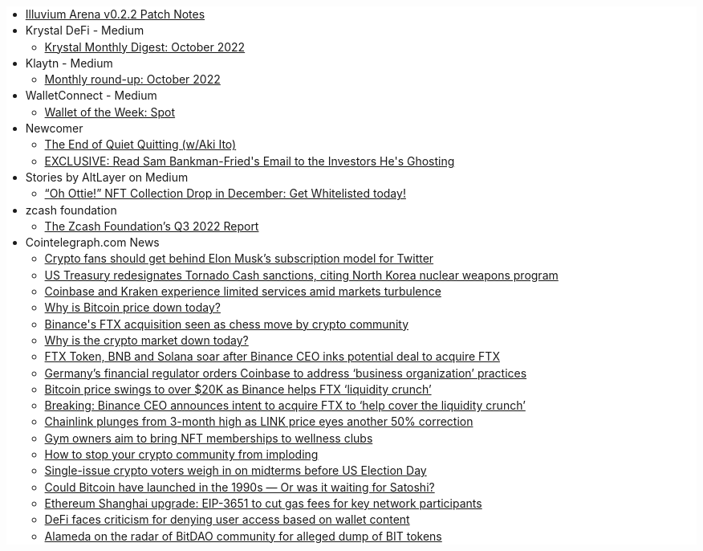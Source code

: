   - [Illuvium Arena v0.2.2 Patch Notes](https://illuvium.medium.com/illuvium-arena-v0-2-2-patch-notes-65fe013ae97e?source=rss-1c2a2f798ba2------2)
- Krystal DeFi - Medium
  - [Krystal Monthly Digest: October 2022](https://blog.krystal.app/krystal-monthly-digest-october-2022-98f44effc9d0?source=rss----c50893e2a0ed---4)
- Klaytn - Medium
  - [Monthly round-up: October 2022](https://medium.com/klaytn/monthly-round-up-october-2022-c4da74c47d12?source=rss----fdd4b65b0d8f---4)
- WalletConnect - Medium
  - [Wallet of the Week: Spot](https://medium.com/walletconnect/wallet-of-the-week-spot-e7adc9d9422?source=rss----4480e03af75e---4)
- Newcomer
  - [The End of Quiet Quitting (w/Aki Ito)](https://www.newcomer.co/p/the-end-of-quiet-quitting-waki-ito)
  - [EXCLUSIVE: Read Sam Bankman-Fried's Email to the Investors He's Ghosting](https://www.newcomer.co/p/exclusive-read-sam-bankman-frieds)
- Stories by AltLayer on Medium
  - [“Oh Ottie!” NFT Collection Drop in December: Get Whitelisted today!](https://blog.altlayer.io/altlayer-to-drop-2000-delightful-mascot-iterations-as-part-of-an-oh-ottie-d9649bb910f4?source=rss-eb54c7376129------2)
- zcash foundation
  - [The Zcash Foundation’s Q3 2022 Report](https://zfnd.org/the-zcash-foundations-q3-2022-report/)
- Cointelegraph.com News
  - [Crypto fans should get behind Elon Musk’s subscription model for Twitter](https://cointelegraph.com/news/crypto-fans-should-get-behind-elon-musk-s-subscription-model-for-twitter)
  - [US Treasury redesignates Tornado Cash sanctions, citing North Korea nuclear weapons program](https://cointelegraph.com/news/us-treasury-redesignates-tornado-cash-sanctions-citing-north-korea-nuclear-weapons-program)
  - [Coinbase and Kraken experience limited services amid markets turbulence](https://cointelegraph.com/news/coinbase-and-kraken-experience-limited-services-amid-markets-turbulence)
  - [Why is Bitcoin price down today?](https://cointelegraph.com/news/why-is-bitcoin-price-down-today)
  - [Binance's FTX acquisition seen as chess move by crypto community](https://cointelegraph.com/news/binance-s-ftx-acquisition-seen-as-chess-move-by-crypto-community)
  - [Why is the crypto market down today?](https://cointelegraph.com/news/why-is-the-crypto-market-down-today)
  - [FTX Token, BNB and Solana soar after Binance CEO inks potential deal to acquire FTX](https://cointelegraph.com/news/ftx-token-bnb-and-solana-soar-after-binance-ceo-inks-potential-deal-to-acquire-ftx)
  - [Germany’s financial regulator orders Coinbase to address ‘business organization’ practices](https://cointelegraph.com/news/germany-s-financial-regulator-orders-coinbase-to-address-business-organization-practices)
  - [Bitcoin price swings to over $20K as Binance helps FTX ‘liquidity crunch’](https://cointelegraph.com/news/bitcoin-price-swings-over-20k-as-binance-helps-ftx-liquidity-crunch)
  - [Breaking: Binance CEO announces intent to acquire FTX to ‘help cover the liquidity crunch’](https://cointelegraph.com/news/binance-ceo-announces-intent-to-acquire-ftx-to-help-cover-the-liquidity-crunch)
  - [Chainlink plunges from 3-month high as LINK price eyes another 50% correction](https://cointelegraph.com/news/chainlink-plunges-from-three-month-high-as-link-price-eyes-another-50-correction)
  - [Gym owners aim to bring NFT memberships to wellness clubs](https://cointelegraph.com/news/gym-owners-aim-to-bring-nft-memberships-to-wellness-clubs)
  - [How to stop your crypto community from imploding](https://cointelegraph.com/magazine/stop-crypto-community-imploding/)
  - [Single-issue crypto voters weigh in on midterms before US Election Day](https://cointelegraph.com/news/single-issue-crypto-voters-weigh-in-on-midterms-before-us-election-day)
  - [Could Bitcoin have launched in the 1990s — Or was it waiting for Satoshi?](https://cointelegraph.com/news/could-bitcoin-have-launched-in-the-1990s-or-was-it-waiting-for-satoshi)
  - [Ethereum Shanghai upgrade: EIP-3651 to cut gas fees for key network participants](https://cointelegraph.com/news/ethereum-shanghai-upgrade-eip-3651-to-cut-gas-fees-for-key-network-participants)
  - [DeFi faces criticism for denying user access based on wallet content](https://cointelegraph.com/news/defi-faces-criticism-for-denying-user-access-based-on-wallet-content)
  - [Alameda on the radar of BitDAO community for alleged dump of BIT tokens](https://cointelegraph.com/news/alameda-on-the-radar-of-bitdao-community-for-alleged-dump-of-bit-tokens)